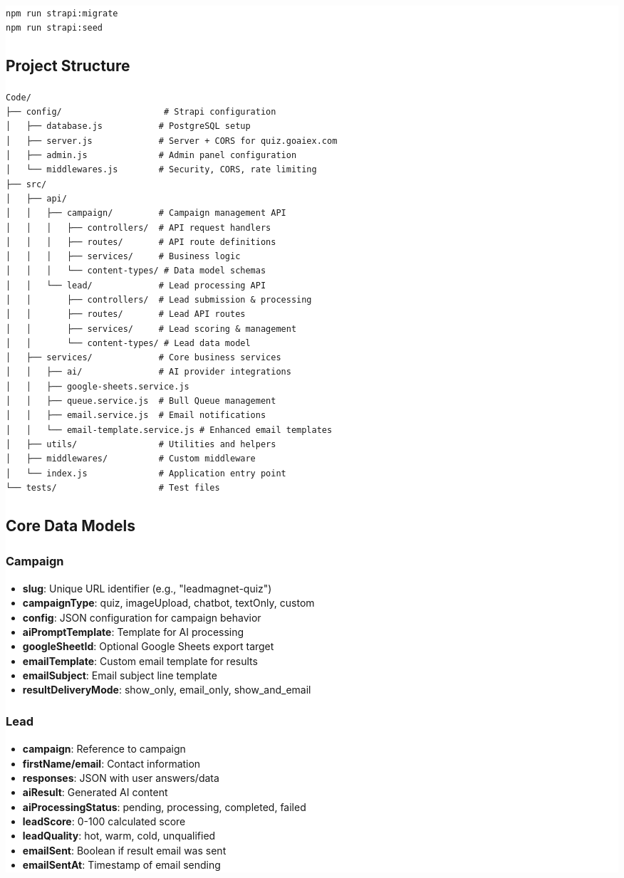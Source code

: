 ```bash
npm run strapi:migrate
npm run strapi:seed
```

## Project Structure

```
Code/
├── config/                    # Strapi configuration
│   ├── database.js           # PostgreSQL setup
│   ├── server.js             # Server + CORS for quiz.goaiex.com
│   ├── admin.js              # Admin panel configuration
│   └── middlewares.js        # Security, CORS, rate limiting
├── src/
│   ├── api/
│   │   ├── campaign/         # Campaign management API
│   │   │   ├── controllers/  # API request handlers
│   │   │   ├── routes/       # API route definitions
│   │   │   ├── services/     # Business logic
│   │   │   └── content-types/ # Data model schemas
│   │   └── lead/             # Lead processing API
│   │       ├── controllers/  # Lead submission & processing
│   │       ├── routes/       # Lead API routes
│   │       ├── services/     # Lead scoring & management
│   │       └── content-types/ # Lead data model
│   ├── services/             # Core business services
│   │   ├── ai/               # AI provider integrations
│   │   ├── google-sheets.service.js
│   │   ├── queue.service.js  # Bull Queue management
│   │   ├── email.service.js  # Email notifications
│   │   └── email-template.service.js # Enhanced email templates
│   ├── utils/                # Utilities and helpers
│   ├── middlewares/          # Custom middleware
│   └── index.js              # Application entry point
└── tests/                    # Test files
```

## Core Data Models

### Campaign
- **slug**: Unique URL identifier (e.g., "leadmagnet-quiz")
- **campaignType**: quiz, imageUpload, chatbot, textOnly, custom
- **config**: JSON configuration for campaign behavior
- **aiPromptTemplate**: Template for AI processing
- **googleSheetId**: Optional Google Sheets export target
- **emailTemplate**: Custom email template for results
- **emailSubject**: Email subject line template
- **resultDeliveryMode**: show_only, email_only, show_and_email

### Lead  
- **campaign**: Reference to campaign
- **firstName/email**: Contact information
- **responses**: JSON with user answers/data
- **aiResult**: Generated AI content
- **aiProcessingStatus**: pending, processing, completed, failed
- **leadScore**: 0-100 calculated score
- **leadQuality**: hot, warm, cold, unqualified
- **emailSent**: Boolean if result email was sent
- **emailSentAt**: Timestamp of email sending
